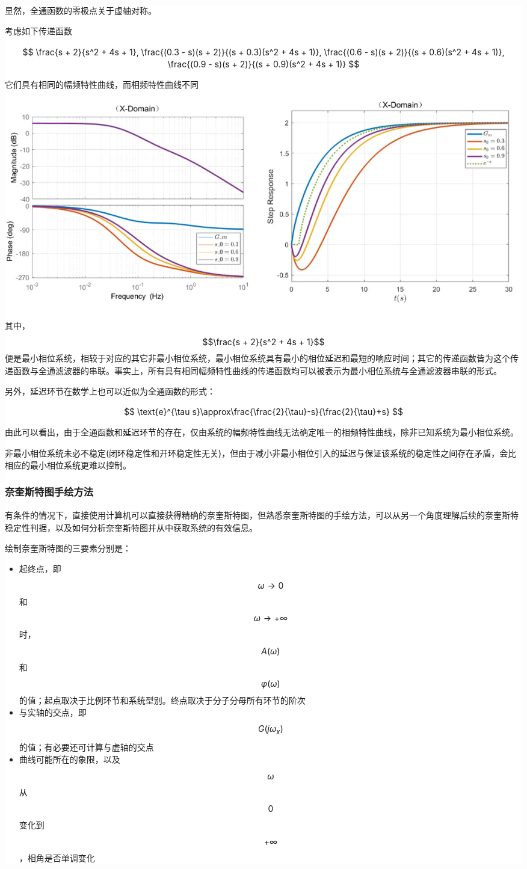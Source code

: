 显然，全通函数的零极点关于虚轴对称。

考虑如下传递函数

$$
\frac{s + 2}{s^2 + 4s + 1},
\frac{(0.3 - s)(s + 2)}{(s + 0.3)(s^2 + 4s + 1)},
\frac{(0.6 - s)(s + 2)}{(s + 0.6)(s^2 + 4s + 1)},
\frac{(0.9 - s)(s + 2)}{(s + 0.9)(s^2 + 4s + 1)}
$$

它们具有相同的幅频特性曲线，而相频特性曲线不同

![image-20250317215507274](../assets/post-pics/image-20250317215507274.png)

其中，$$\frac{s + 2}{s^2 + 4s + 1}$$便是最小相位系统，相较于对应的其它非最小相位系统，最小相位系统具有最小的相位延迟和最短的响应时间；其它的传递函数皆为这个传递函数与全通滤波器的串联。事实上，所有具有相同幅频特性曲线的传递函数均可以被表示为最小相位系统与全通滤波器串联的形式。

另外，延迟环节在数学上也可以近似为全通函数的形式：

$$
\text{e}^{\tau s}\approx\frac{\frac{2}{\tau}-s}{\frac{2}{\tau}+s}
$$

由此可以看出，由于全通函数和延迟环节的存在，仅由系统的幅频特性曲线无法确定唯一的相频特性曲线，除非已知系统为最小相位系统。

非最小相位系统未必不稳定(闭环稳定性和开环稳定性无关)，但由于减小非最小相位引入的延迟与保证该系统的稳定性之间存在矛盾，会比相应的最小相位系统更难以控制。

### 奈奎斯特图手绘方法

有条件的情况下，直接使用计算机可以直接获得精确的奈奎斯特图，但熟悉奈奎斯特图的手绘方法，可以从另一个角度理解后续的奈奎斯特稳定性判据，以及如何分析奈奎斯特图并从中获取系统的有效信息。

绘制奈奎斯特图的三要素分别是：

- 起终点，即$$\omega \to 0$$和$$\omega \to +\infty$$时，$$A(\omega)$$和$$\varphi(\omega)$$的值；起点取决于比例环节和系统型别。终点取决于分子分母所有环节的阶次
- 与实轴的交点，即$$G(j\omega_{x})$$的值；有必要还可计算与虚轴的交点
- 曲线可能所在的象限，以及$$\omega$$从$$0$$变化到$$+\infty$$，相角是否单调变化
